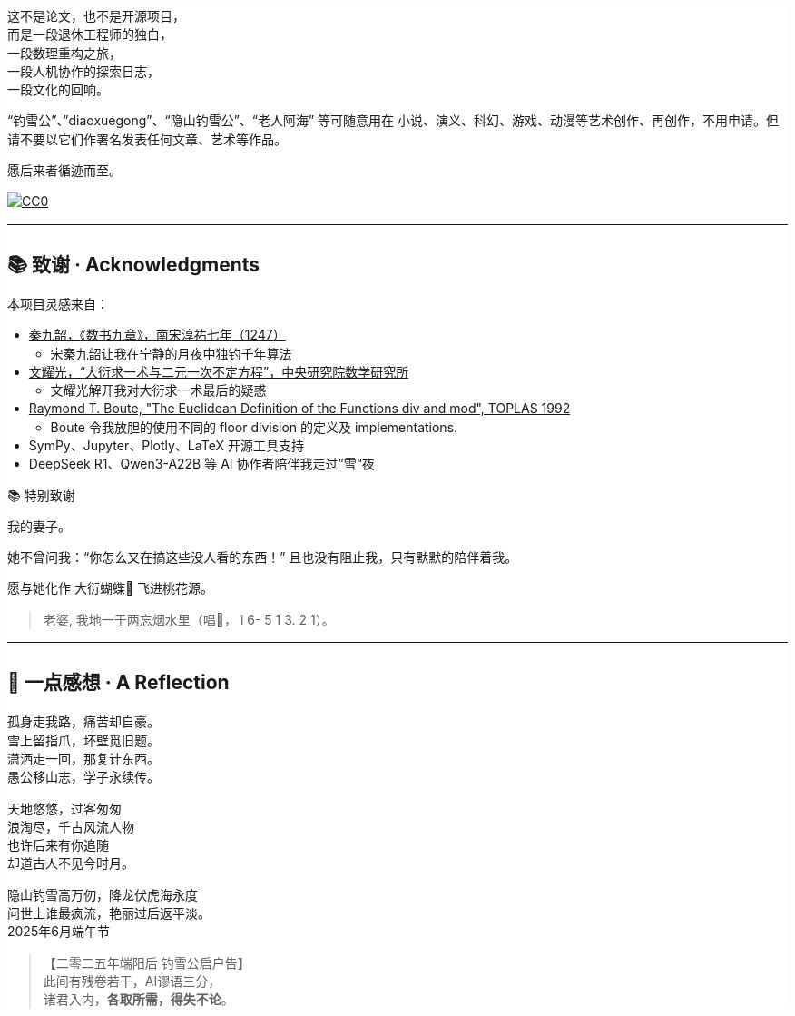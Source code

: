 这不是论文，也不是开源项目，  
而是一段退休工程师的独白，  
一段数理重构之旅，  
一段人机协作的探索日志，  
一段文化的回响。

“钓雪公”、”diaoxuegong”、“隐山钓雪公”、“老人阿海” 等可随意用在 小说、演义、科幻、游戏、动漫等艺术创作、再创作，不用申请。但请不要以它们作署名发表任何文章、艺术等作品。

愿后来者循迹而至。

[![CC0](https://i.creativecommons.org/p/zero/1.0/)](https://creativecommons.org/publicdomain/zero/1.0/) 


---  



## 📚 致谢 · Acknowledgments

本项目灵感来自：  
- [秦九韶，《数书九章》，南宋淳祐七年（1247）](https://fanqienovel.com/reader/7316022859904601150?enter_from=page )
  - 宋秦九韶让我在宁静的月夜中独钓千年算法  
- [文耀光，“大衍求一术与二元一次不定方程”，中央研究院数学研究所](https://www.math.sinica.edu.tw/media/pdf/d233/23310.pdf )
  - 文耀光解开我对大衍求一术最后的疑惑  
- [Raymond T. Boute, "The Euclidean Definition of the Functions div and mod", TOPLAS 1992](https://dl.acm.org/doi/10.1145/128861.128862 )
  - Boute 令我放胆的使用不同的 floor division 的定义及 implementations.
- SymPy、Jupyter、Plotly、LaTeX 开源工具支持
- DeepSeek R1、Qwen3-A22B 等 AI 协作者陪伴我走过”雪“夜


📚 特别致谢

我的妻子。

她不曾问我：“你怎么又在搞这些没人看的东西！” 且也没有阻止我，只有默默的陪伴着我。

愿与她化作 大衍蝴蝶🦋 飞进桃花源。

> 老婆, 我地一于两忘烟水里（唱🎵， i 6- 5 1 3. 2 1）。

---  

## 🧱 一点感想 · A Reflection

孤身走我路，痛苦却自豪。  
雪上留指爪，坏壁觅旧题。  
潇洒走一回，那复计东西。  
愚公移山志，学子永续传。  

天地悠悠，过客匆匆  
浪淘尽，千古风流人物  
也许后来有你追随  
却道古人不见今时月。

隐山钓雪高万仞，降龙伏虎海永度  
问世上谁最疯流，艳丽过后返平淡。  
2025年6月端午节

> 【二零二五年端阳后 钓雪公启户告】  
> 此间有残卷若干，AI谬语三分，  
> 诸君入内，**各取所需，得失不论**。  
